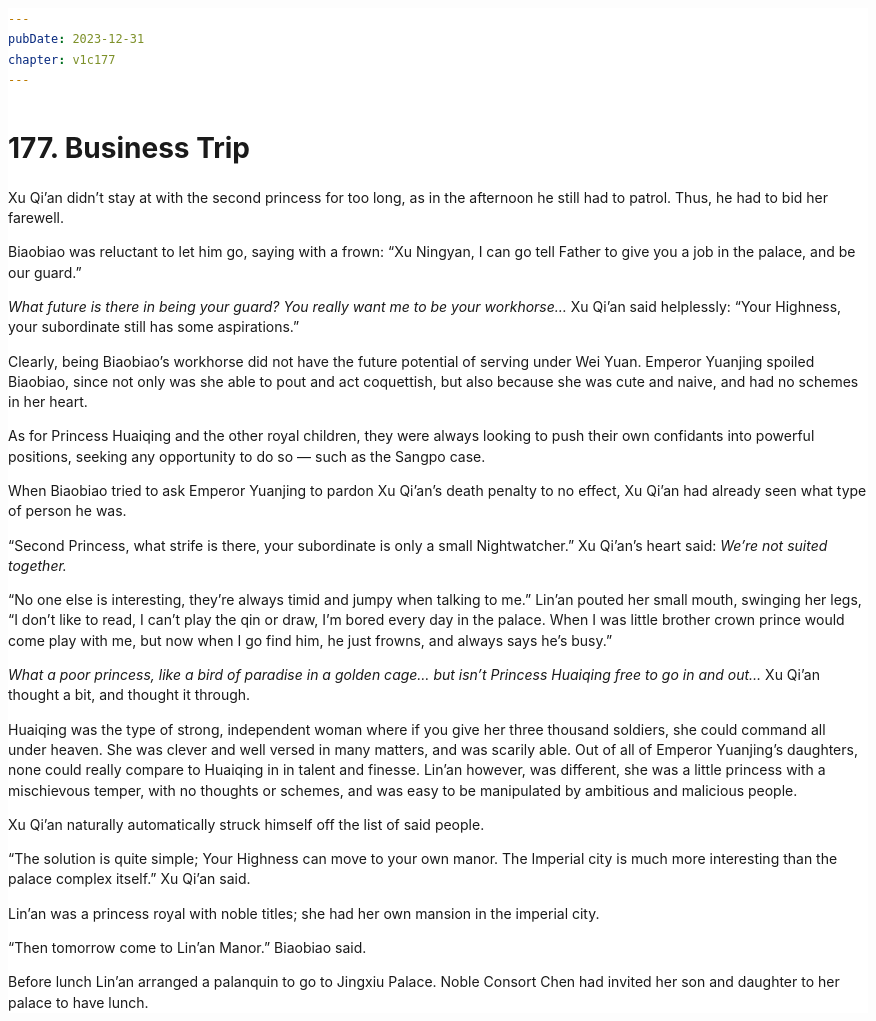 ```yaml
---
pubDate: 2023-12-31
chapter: v1c177
---
```


# 177. Business Trip

Xu Qi’an didn’t stay at with the second princess for too long, as in the afternoon he still had to patrol. Thus, he had to bid her farewell.

Biaobiao was reluctant to let him go, saying with a frown: “Xu Ningyan, I can go tell Father to give you a job in the palace, and be our guard.”

*What future is there in being your guard? You really want me to be your workhorse…* Xu Qi’an said helplessly: “Your Highness, your subordinate still has some aspirations.”

Clearly, being Biaobiao’s workhorse did not have the future potential of serving under Wei Yuan. Emperor Yuanjing spoiled Biaobiao, since not only was she able to pout and act coquettish, but also because she was cute and naive, and had no schemes in her heart. 

As for Princess Huaiqing and the other royal children, they were always looking to push their own confidants into powerful positions, seeking any opportunity to do so — such as the Sangpo case.

When Biaobiao tried to ask Emperor Yuanjing to pardon Xu Qi’an’s death penalty to no effect, Xu Qi’an had already seen what type of person he was.

“Second Princess, what strife is there, your subordinate is only a small Nightwatcher.” Xu Qi’an’s heart said: *We’re not suited together.*

“No one else is interesting, they’re always timid and jumpy when talking to me.” Lin’an pouted her small mouth, swinging her legs, “I don’t like to read, I can’t play the qin or draw, I’m bored every day in the palace. When I was little brother crown prince would come play with me, but now when I go find him, he just frowns, and always says he’s busy.”

*What a poor princess, like a bird of paradise in a golden cage… but isn’t Princess Huaiqing free to go in and out…* Xu Qi’an thought a bit, and thought it through.

Huaiqing was the type of strong, independent woman where if you give her three thousand soldiers, she could command all under heaven. She was clever and well versed in many matters, and was scarily able. Out of all of Emperor Yuanjing’s daughters, none could really compare to Huaiqing in in talent and finesse. Lin’an however, was different, she was a little princess with a mischievous temper, with no thoughts or schemes, and was easy to be manipulated by ambitious and malicious people.

Xu Qi’an naturally automatically struck himself off the list of said people.

“The solution is quite simple; Your Highness can move to your own manor. The Imperial city is much more interesting than the palace complex itself.” Xu Qi’an said.

Lin’an was a princess royal with noble titles; she had her own mansion in the imperial city.

“Then tomorrow come to Lin’an Manor.” Biaobiao said.

Before lunch Lin’an arranged a palanquin to go to Jingxiu Palace. Noble Consort Chen had invited her son and daughter to her palace to have lunch.
